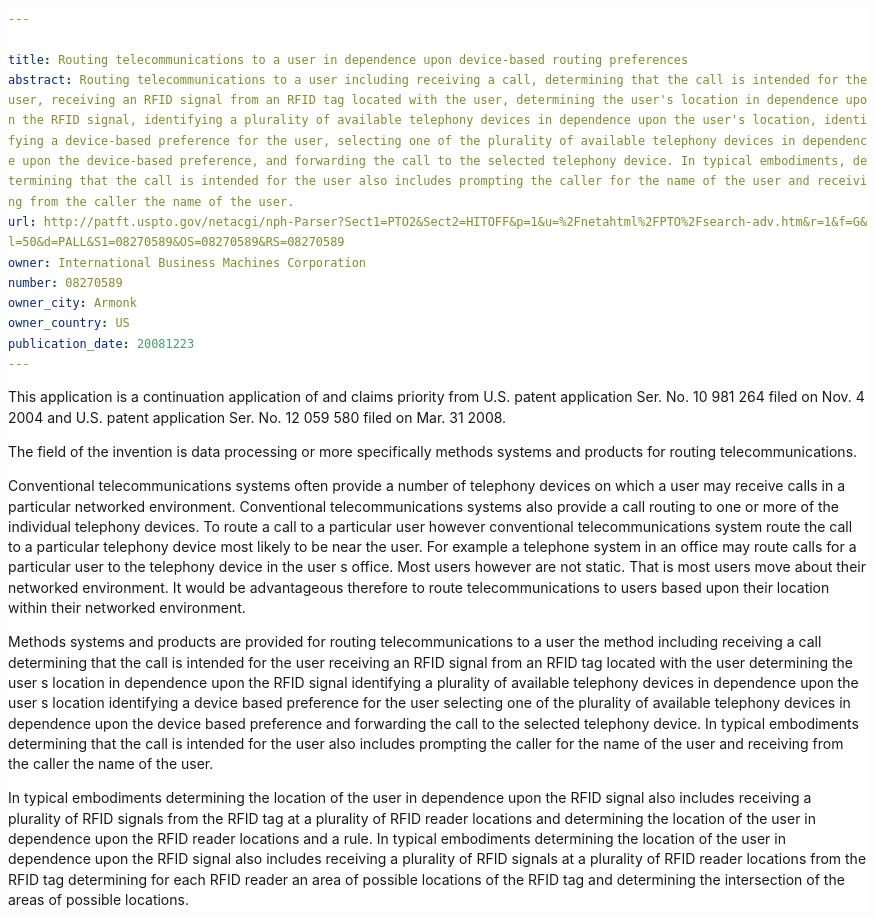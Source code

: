 ```yaml
---

title: Routing telecommunications to a user in dependence upon device-based routing preferences
abstract: Routing telecommunications to a user including receiving a call, determining that the call is intended for the user, receiving an RFID signal from an RFID tag located with the user, determining the user's location in dependence upon the RFID signal, identifying a plurality of available telephony devices in dependence upon the user's location, identifying a device-based preference for the user, selecting one of the plurality of available telephony devices in dependence upon the device-based preference, and forwarding the call to the selected telephony device. In typical embodiments, determining that the call is intended for the user also includes prompting the caller for the name of the user and receiving from the caller the name of the user.
url: http://patft.uspto.gov/netacgi/nph-Parser?Sect1=PTO2&Sect2=HITOFF&p=1&u=%2Fnetahtml%2FPTO%2Fsearch-adv.htm&r=1&f=G&l=50&d=PALL&S1=08270589&OS=08270589&RS=08270589
owner: International Business Machines Corporation
number: 08270589
owner_city: Armonk
owner_country: US
publication_date: 20081223
---
```

This application is a continuation application of and claims priority from U.S. patent application Ser. No. 10 981 264 filed on Nov. 4 2004 and U.S. patent application Ser. No. 12 059 580 filed on Mar. 31 2008.

The field of the invention is data processing or more specifically methods systems and products for routing telecommunications.

Conventional telecommunications systems often provide a number of telephony devices on which a user may receive calls in a particular networked environment. Conventional telecommunications systems also provide a call routing to one or more of the individual telephony devices. To route a call to a particular user however conventional telecommunications system route the call to a particular telephony device most likely to be near the user. For example a telephone system in an office may route calls for a particular user to the telephony device in the user s office. Most users however are not static. That is most users move about their networked environment. It would be advantageous therefore to route telecommunications to users based upon their location within their networked environment.

Methods systems and products are provided for routing telecommunications to a user the method including receiving a call determining that the call is intended for the user receiving an RFID signal from an RFID tag located with the user determining the user s location in dependence upon the RFID signal identifying a plurality of available telephony devices in dependence upon the user s location identifying a device based preference for the user selecting one of the plurality of available telephony devices in dependence upon the device based preference and forwarding the call to the selected telephony device. In typical embodiments determining that the call is intended for the user also includes prompting the caller for the name of the user and receiving from the caller the name of the user.

In typical embodiments determining the location of the user in dependence upon the RFID signal also includes receiving a plurality of RFID signals from the RFID tag at a plurality of RFID reader locations and determining the location of the user in dependence upon the RFID reader locations and a rule. In typical embodiments determining the location of the user in dependence upon the RFID signal also includes receiving a plurality of RFID signals at a plurality of RFID reader locations from the RFID tag determining for each RFID reader an area of possible locations of the RFID tag and determining the intersection of the areas of possible locations.
